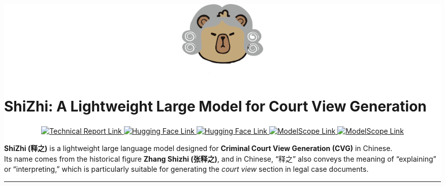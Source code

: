 <p align="center">
  <img src="images/ShiZhi_logo.png" alt="ShiZhi Logo" width="160"/>
</p>

# ShiZhi: A Lightweight Large Model for Court View Generation

<p align="center">
  <a href="https://arxiv.org/abs/2510.09297">
    <img src="https://img.shields.io/badge/%F0%9F%93%84%20Technical%20Report-red?label=ShiZhi|CCVG&labelColor=1a73e8" alt="Technical Report Link"/>
  </a>
  <a href="https://huggingface.co/TIM0927/ShiZhi">
    <img src="https://img.shields.io/badge/%F0%9F%A4%97%20Hugging%20Face-FFDD33?label=ShiZhi&labelColor=1a73e8" alt="Hugging Face Link"/>
  </a>
  <a href="https://huggingface.co/datasets/TIM0927/CCVG">
    <img src="https://img.shields.io/badge/%F0%9F%A4%97%20Hugging%20Face-FFDD33?label=CCVG&labelColor=1a73e8" alt="Hugging Face Link"/>
  </a>
  <a href="https://modelscope.cn/models/freshman8888/LegalReasoningModel">
    <img src="https://img.shields.io/badge/&#x1F916%20ModelScope-5945D0?label=ShiZhi&labelColor=1a73e8" alt="ModelScope Link"/>
  </a>
  <a href="https://www.modelscope.cn/datasets/ZhitianHou/CCVG">
    <img src="https://img.shields.io/badge/&#x1F916%20ModelScope-5945D0?label=CCVG&labelColor=1a73e8" alt="ModelScope Link"/>
  </a>
</p>

**ShiZhi (释之)** is a lightweight large language model designed for **Criminal Court View Generation (CVG)** in Chinese.  
Its name comes from the historical figure **Zhang Shizhi (张释之)**, and in Chinese, “释之” also conveys the meaning of “explaining” or “interpreting,” which is particularly suitable for generating the *court view* section in legal case documents.

---